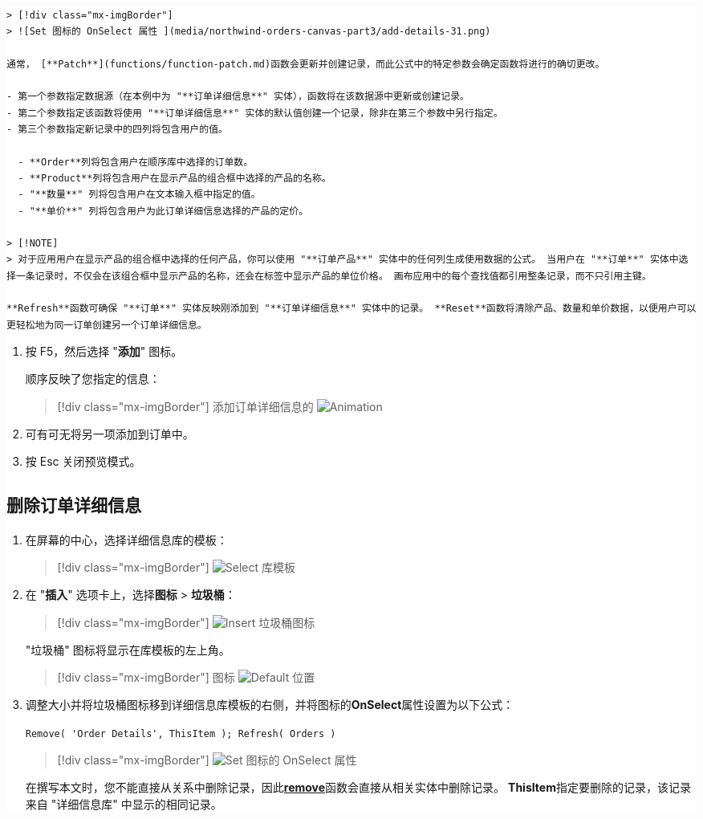     > [!div class="mx-imgBorder"]
    > ![Set 图标的 OnSelect 属性 ](media/northwind-orders-canvas-part3/add-details-31.png)

    通常， [**Patch**](functions/function-patch.md)函数会更新并创建记录，而此公式中的特定参数会确定函数将进行的确切更改。

    - 第一个参数指定数据源（在本例中为 "**订单详细信息**" 实体），函数将在该数据源中更新或创建记录。
    - 第二个参数指定该函数将使用 "**订单详细信息**" 实体的默认值创建一个记录，除非在第三个参数中另行指定。
    - 第三个参数指定新记录中的四列将包含用户的值。

      - **Order**列将包含用户在顺序库中选择的订单数。
      - **Product**列将包含用户在显示产品的组合框中选择的产品的名称。
      - "**数量**" 列将包含用户在文本输入框中指定的值。
      - "**单价**" 列将包含用户为此订单详细信息选择的产品的定价。

    > [!NOTE]
    > 对于应用用户在显示产品的组合框中选择的任何产品，你可以使用 "**订单产品**" 实体中的任何列生成使用数据的公式。 当用户在 "**订单**" 实体中选择一条记录时，不仅会在该组合框中显示产品的名称，还会在标签中显示产品的单位价格。 画布应用中的每个查找值都引用整条记录，而不只引用主键。

    **Refresh**函数可确保 "**订单**" 实体反映刚添加到 "**订单详细信息**" 实体中的记录。 **Reset**函数将清除产品、数量和单价数据，以便用户可以更轻松地为同一订单创建另一个订单详细信息。

1. 按 F5，然后选择 "**添加**" 图标。

    顺序反映了您指定的信息：

    > [!div class="mx-imgBorder"]
    > 添加订单详细信息的 ![Animation ](media/northwind-orders-canvas-part3/add-details.gif)

1. 可有可无将另一项添加到订单中。

1. 按 Esc 关闭预览模式。

## <a name="remove-an-order-detail"></a>删除订单详细信息

1. 在屏幕的中心，选择详细信息库的模板：

    > [!div class="mx-imgBorder"]
    > ![Select 库模板 ](media/northwind-orders-canvas-part3/remove-details-01.png)

1. 在 "**插入**" 选项卡上，选择**图标** > **垃圾桶**：

    > [!div class="mx-imgBorder"]
    > ![Insert 垃圾桶图标 ](media/northwind-orders-canvas-part3/remove-details-02.png)

    "垃圾桶" 图标将显示在库模板的左上角。

    > [!div class="mx-imgBorder"]
    > 图标 ![Default 位置 ](media/northwind-orders-canvas-part3/remove-details-03.png)

1. 调整大小并将垃圾桶图标移到详细信息库模板的右侧，并将图标的**OnSelect**属性设置为以下公式：

    ```powerapps-dot
    Remove( 'Order Details', ThisItem ); Refresh( Orders )
    ```

    > [!div class="mx-imgBorder"]
    > ![Set 图标的 OnSelect 属性 ](media/northwind-orders-canvas-part3/remove-details-04.png)

    在撰写本文时，您不能直接从关系中删除记录，因此[**remove**](functions/function-remove-removeif.md)函数会直接从相关实体中删除记录。 **ThisItem**指定要删除的记录，该记录来自 "详细信息库" 中显示的相同记录。
